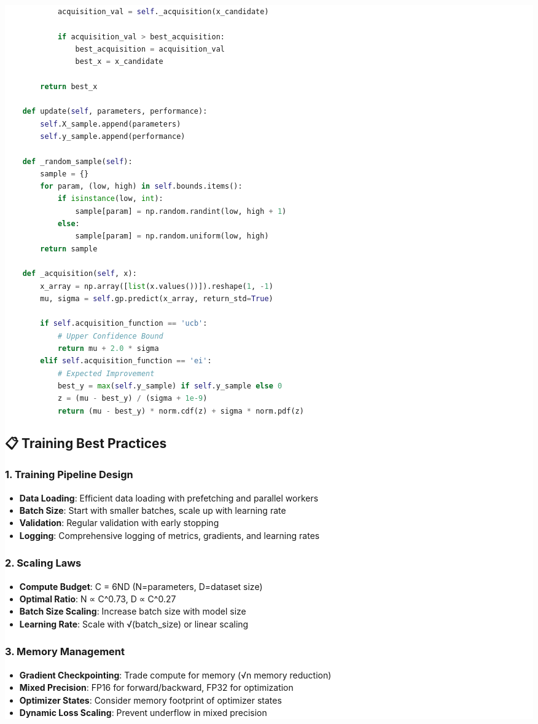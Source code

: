 ```python
            acquisition_val = self._acquisition(x_candidate)
            
            if acquisition_val > best_acquisition:
                best_acquisition = acquisition_val
                best_x = x_candidate
                
        return best_x
    
    def update(self, parameters, performance):
        self.X_sample.append(parameters)
        self.y_sample.append(performance)
    
    def _random_sample(self):
        sample = {}
        for param, (low, high) in self.bounds.items():
            if isinstance(low, int):
                sample[param] = np.random.randint(low, high + 1)
            else:
                sample[param] = np.random.uniform(low, high)
        return sample
    
    def _acquisition(self, x):
        x_array = np.array([list(x.values())]).reshape(1, -1)
        mu, sigma = self.gp.predict(x_array, return_std=True)
        
        if self.acquisition_function == 'ucb':
            # Upper Confidence Bound
            return mu + 2.0 * sigma
        elif self.acquisition_function == 'ei':
            # Expected Improvement
            best_y = max(self.y_sample) if self.y_sample else 0
            z = (mu - best_y) / (sigma + 1e-9)
            return (mu - best_y) * norm.cdf(z) + sigma * norm.pdf(z)
```

## 📋 Training Best Practices

### 1. **Training Pipeline Design**
- **Data Loading**: Efficient data loading with prefetching and parallel workers
- **Batch Size**: Start with smaller batches, scale up with learning rate
- **Validation**: Regular validation with early stopping
- **Logging**: Comprehensive logging of metrics, gradients, and learning rates

### 2. **Scaling Laws**
- **Compute Budget**: C = 6ND (N=parameters, D=dataset size)
- **Optimal Ratio**: N ∝ C^0.73, D ∝ C^0.27
- **Batch Size Scaling**: Increase batch size with model size
- **Learning Rate**: Scale with √(batch_size) or linear scaling

### 3. **Memory Management**
- **Gradient Checkpointing**: Trade compute for memory (√n memory reduction)
- **Mixed Precision**: FP16 for forward/backward, FP32 for optimization
- **Optimizer States**: Consider memory footprint of optimizer states
- **Dynamic Loss Scaling**: Prevent underflow in mixed precision
